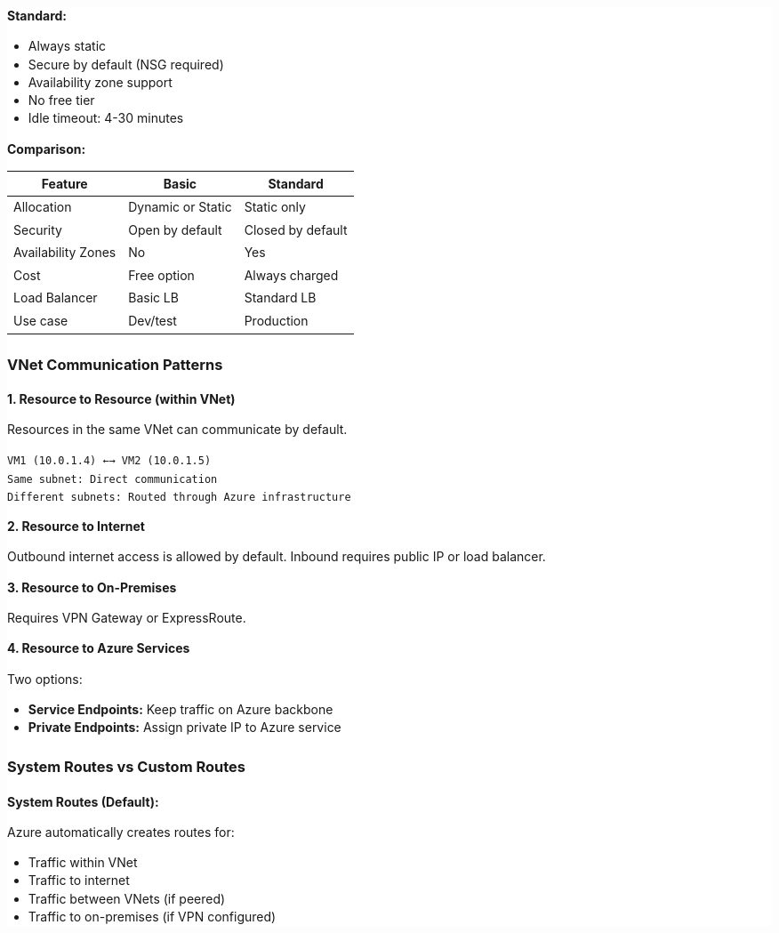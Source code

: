 **Standard:**

- Always static
- Secure by default (NSG required)
- Availability zone support
- No free tier
- Idle timeout: 4-30 minutes

**Comparison:**

| Feature            | Basic             | Standard          |
| ------------------ | ----------------- | ----------------- |
| Allocation         | Dynamic or Static | Static only       |
| Security           | Open by default   | Closed by default |
| Availability Zones | No                | Yes               |
| Cost               | Free option       | Always charged    |
| Load Balancer      | Basic LB          | Standard LB       |
| Use case           | Dev/test          | Production        |

### VNet Communication Patterns

**1. Resource to Resource (within VNet)**

Resources in the same VNet can communicate by default.

```
VM1 (10.0.1.4) ←→ VM2 (10.0.1.5)
Same subnet: Direct communication
Different subnets: Routed through Azure infrastructure
```

**2. Resource to Internet**

Outbound internet access is allowed by default.
Inbound requires public IP or load balancer.

**3. Resource to On-Premises**

Requires VPN Gateway or ExpressRoute.

**4. Resource to Azure Services**

Two options:

- **Service Endpoints:** Keep traffic on Azure backbone
- **Private Endpoints:** Assign private IP to Azure service

### System Routes vs Custom Routes

**System Routes (Default):**

Azure automatically creates routes for:

- Traffic within VNet
- Traffic to internet
- Traffic between VNets (if peered)
- Traffic to on-premises (if VPN configured)
